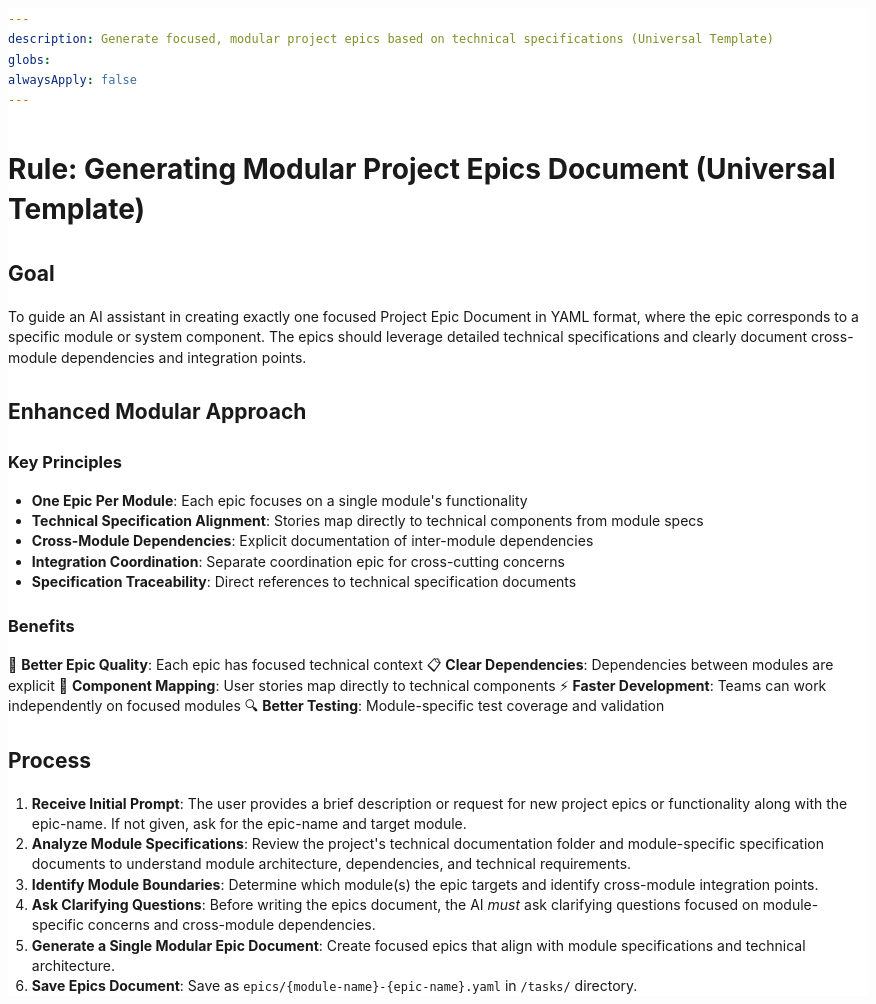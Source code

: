 ```yaml
---
description: Generate focused, modular project epics based on technical specifications (Universal Template)
globs:
alwaysApply: false
---
```

# Rule: Generating Modular Project Epics Document (Universal Template)

## Goal

To guide an AI assistant in creating exactly one focused Project Epic Document in YAML format, where the epic corresponds to a specific module or system component. The epics should leverage detailed technical specifications and clearly document cross-module dependencies and integration points.

## Enhanced Modular Approach

### Key Principles
- **One Epic Per Module**: Each epic focuses on a single module's functionality
- **Technical Specification Alignment**: Stories map directly to technical components from module specs
- **Cross-Module Dependencies**: Explicit documentation of inter-module dependencies
- **Integration Coordination**: Separate coordination epic for cross-cutting concerns
- **Specification Traceability**: Direct references to technical specification documents

### Benefits
🎯 **Better Epic Quality**: Each epic has focused technical context
📋 **Clear Dependencies**: Dependencies between modules are explicit
🔗 **Component Mapping**: User stories map directly to technical components
⚡ **Faster Development**: Teams can work independently on focused modules
🔍 **Better Testing**: Module-specific test coverage and validation

## Process

1. **Receive Initial Prompt**: The user provides a brief description or request for new project epics or functionality along with the epic-name. If not given, ask for the epic-name and target module.
2. **Analyze Module Specifications**: Review the project's technical documentation folder and module-specific specification documents to understand module architecture, dependencies, and technical requirements.
3. **Identify Module Boundaries**: Determine which module(s) the epic targets and identify cross-module integration points.
4. **Ask Clarifying Questions**: Before writing the epics document, the AI *must* ask clarifying questions focused on module-specific concerns and cross-module dependencies.
5. **Generate a Single Modular Epic Document**: Create focused epics that align with module specifications and technical architecture.
6. **Save Epics Document**: Save as `epics/{module-name}-{epic-name}.yaml` in `/tasks/` directory.
